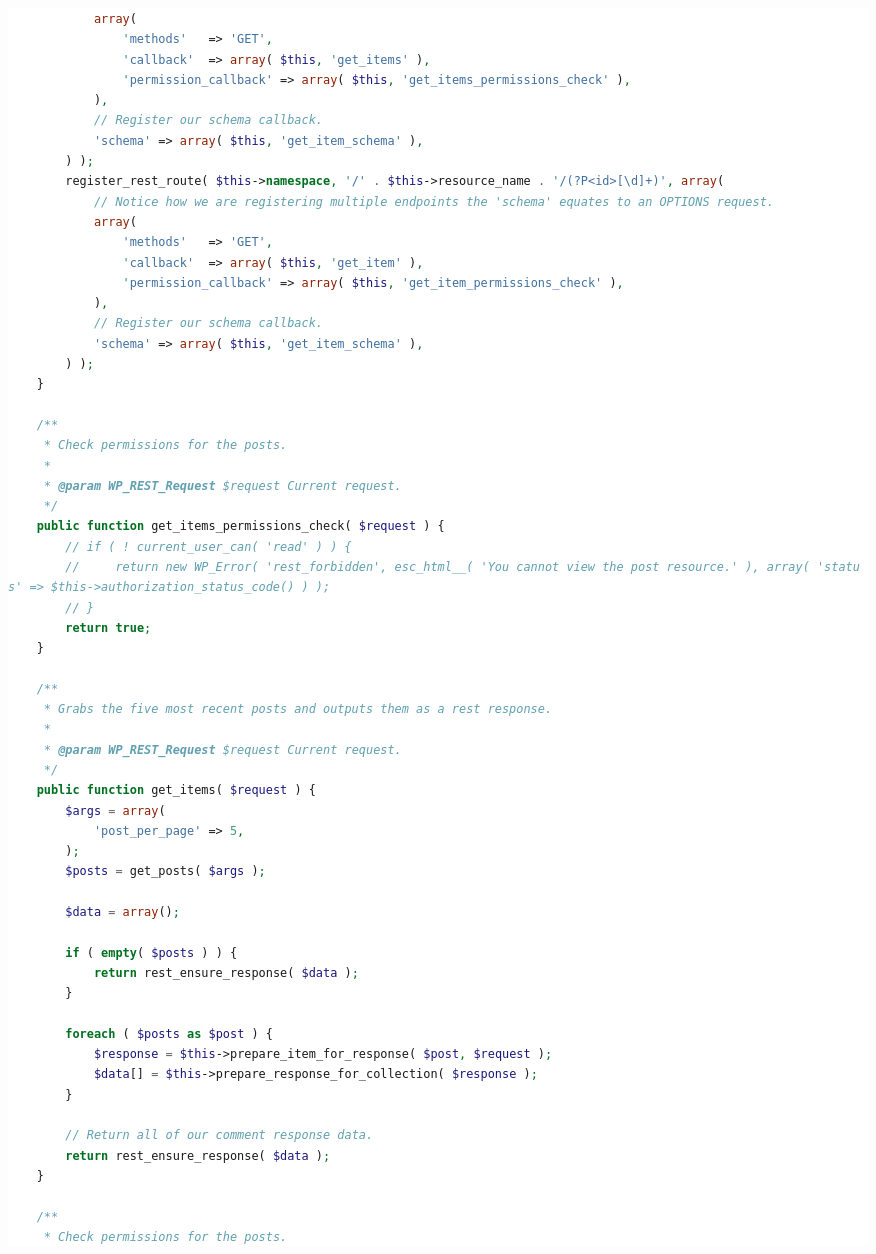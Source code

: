 ```php
            array(
                'methods'   => 'GET',
                'callback'  => array( $this, 'get_items' ),
                'permission_callback' => array( $this, 'get_items_permissions_check' ),
            ),
            // Register our schema callback.
            'schema' => array( $this, 'get_item_schema' ),
        ) );
        register_rest_route( $this->namespace, '/' . $this->resource_name . '/(?P<id>[\d]+)', array(
            // Notice how we are registering multiple endpoints the 'schema' equates to an OPTIONS request.
            array(
                'methods'   => 'GET',
                'callback'  => array( $this, 'get_item' ),
                'permission_callback' => array( $this, 'get_item_permissions_check' ),
            ),
            // Register our schema callback.
            'schema' => array( $this, 'get_item_schema' ),
        ) );
    }
 
    /**
     * Check permissions for the posts.
     *
     * @param WP_REST_Request $request Current request.
     */
    public function get_items_permissions_check( $request ) {
        // if ( ! current_user_can( 'read' ) ) {
        //     return new WP_Error( 'rest_forbidden', esc_html__( 'You cannot view the post resource.' ), array( 'status' => $this->authorization_status_code() ) );
        // }
        return true;
    }
 
    /**
     * Grabs the five most recent posts and outputs them as a rest response.
     *
     * @param WP_REST_Request $request Current request.
     */
    public function get_items( $request ) {
        $args = array(
            'post_per_page' => 5,
        );
        $posts = get_posts( $args );
 
        $data = array();
 
        if ( empty( $posts ) ) {
            return rest_ensure_response( $data );
        }
 
        foreach ( $posts as $post ) {
            $response = $this->prepare_item_for_response( $post, $request );
            $data[] = $this->prepare_response_for_collection( $response );
        }
 
        // Return all of our comment response data.
        return rest_ensure_response( $data );
    }
 
    /**
     * Check permissions for the posts.
```